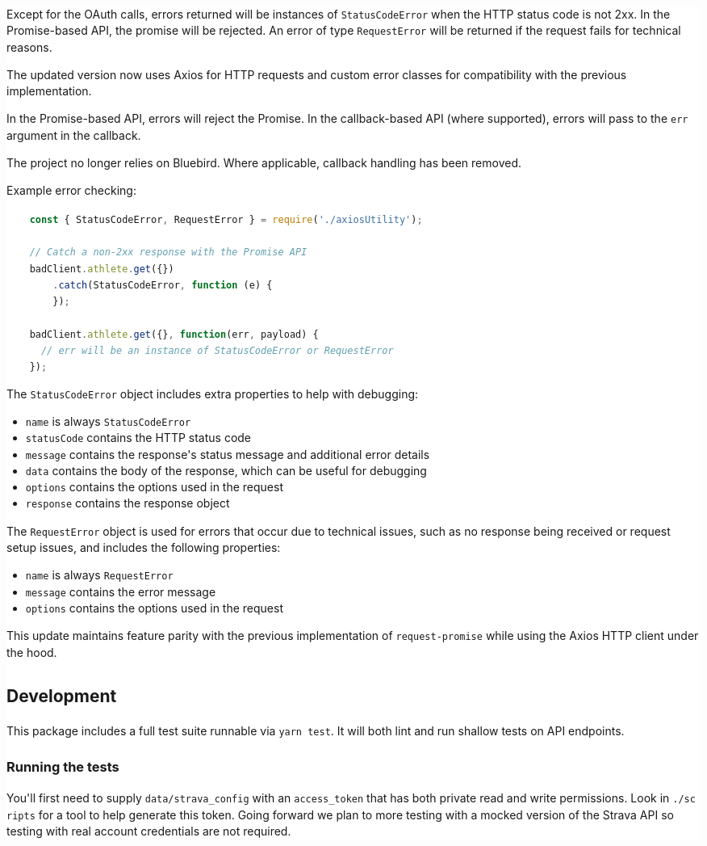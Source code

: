 Except for the OAuth calls, errors returned will be instances of `StatusCodeError` when the HTTP status code is not 2xx. In the Promise-based API, the promise will be rejected. An error of type `RequestError` will be returned if the request fails for technical reasons.

The updated version now uses Axios for HTTP requests and custom error classes for compatibility with the previous implementation.

In the Promise-based API, errors will reject the Promise. In the callback-based API (where supported), errors will pass to the `err` argument in the callback.

The project no longer relies on Bluebird. Where applicable, callback handling has been removed.

Example error checking:

```javascript
    const { StatusCodeError, RequestError } = require('./axiosUtility');

    // Catch a non-2xx response with the Promise API
    badClient.athlete.get({})
        .catch(StatusCodeError, function (e) {
        });

    badClient.athlete.get({}, function(err, payload) {
      // err will be an instance of StatusCodeError or RequestError
    });
```

The `StatusCodeError` object includes extra properties to help with debugging:

 - `name` is always `StatusCodeError`
 - `statusCode` contains the HTTP status code
 - `message` contains the response's status message and additional error details
 - `data` contains the body of the response, which can be useful for debugging
 - `options` contains the options used in the request
 - `response` contains the response object

The `RequestError` object is used for errors that occur due to technical issues, such as no response being received or request setup issues, and includes the following properties:

- `name` is always `RequestError`
- `message` contains the error message
- `options` contains the options used in the request

This update maintains feature parity with the previous implementation of `request-promise` while using the Axios HTTP client under the hood.


## Development

This package includes a full test suite runnable via `yarn test`.
It will both lint and run shallow tests on API endpoints.

### Running the tests

You'll first need to supply `data/strava_config` with an `access_token` that
has both private read and write permissions. Look in `./scripts` for a tool
to help generate this token. Going forward we plan to more testing with a mocked
version of the Strava API so testing with real account credentials are not required.
